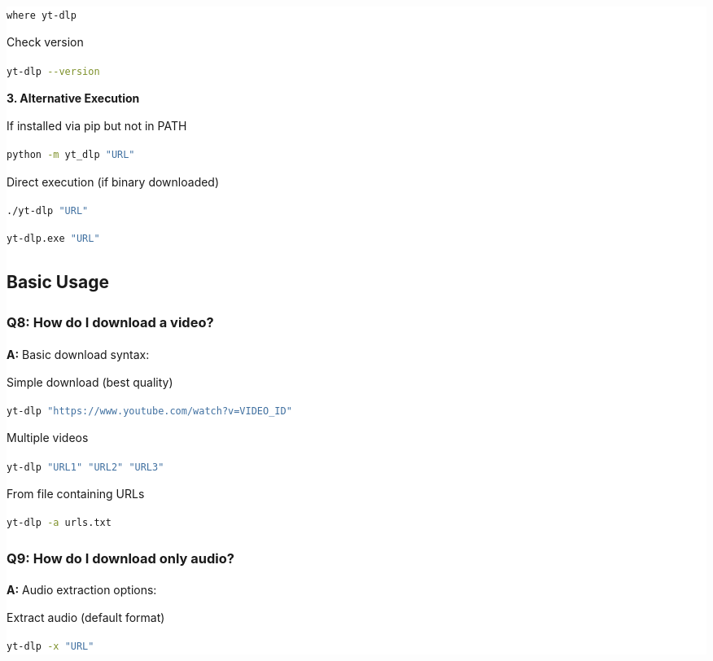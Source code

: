 ```bash
where yt-dlp
```

Check version

```bash
yt-dlp --version
```

**3. Alternative Execution**

If installed via pip but not in PATH

```bash
python -m yt_dlp "URL"
```

Direct execution (if binary downloaded)

```bash
./yt-dlp "URL"
```

```bash
yt-dlp.exe "URL"
```

## Basic Usage

### **Q8: How do I download a video?**

**A:** Basic download syntax:

Simple download (best quality)

```bash
yt-dlp "https://www.youtube.com/watch?v=VIDEO_ID"
```

Multiple videos

```bash
yt-dlp "URL1" "URL2" "URL3"
```

From file containing URLs

```bash
yt-dlp -a urls.txt
```

### **Q9: How do I download only audio?**

**A:** Audio extraction options:

Extract audio (default format)

```bash
yt-dlp -x "URL"
```
